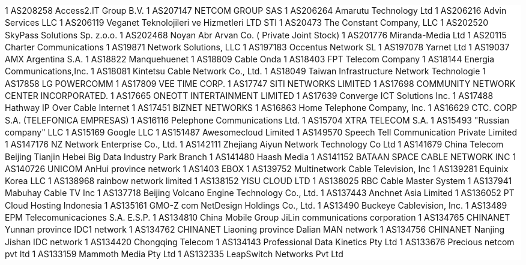 1 AS208258 Access2.IT Group B.V.
1 AS207147 NETCOM GROUP SAS
1 AS206264 Amarutu Technology Ltd
1 AS206216 Advin Services LLC
1 AS206119 Veganet Teknolojileri ve Hizmetleri LTD STI
1 AS20473 The Constant Company, LLC
1 AS202520 SkyPass Solutions Sp. z.o.o.
1 AS202468 Noyan Abr Arvan Co. ( Private Joint Stock)
1 AS201776 Miranda-Media Ltd
1 AS20115 Charter Communications
1 AS19871 Network Solutions, LLC
1 AS197183 Occentus Network SL
1 AS197078 Yarnet Ltd
1 AS19037 AMX Argentina S.A.
1 AS18822 Manquehuenet
1 AS18809 Cable Onda
1 AS18403 FPT Telecom Company
1 AS18144 Energia Communications,Inc.
1 AS18081 Kintetsu Cable Network Co., Ltd.
1 AS18049 Taiwan Infrastructure Network Technologie
1 AS17858 LG POWERCOMM
1 AS17809 VEE TIME CORP.
1 AS17747 SITI NETWORKS LIMITED
1 AS17698 COMMUNITY NETWORK CENTER INCORPORATED.
1 AS17665 ONEOTT INTERTAINMENT LIMITED
1 AS17639 Converge ICT Solutions Inc.
1 AS17488 Hathway IP Over Cable Internet
1 AS17451 BIZNET NETWORKS
1 AS16863 Home Telephone Company, Inc.
1 AS16629 CTC. CORP S.A. (TELEFONICA EMPRESAS)
1 AS16116 Pelephone Communications Ltd.
1 AS15704 XTRA TELECOM S.A.
1 AS15493 "Russian company" LLC
1 AS15169 Google LLC
1 AS151487 Awesomecloud Limited
1 AS149570 Speech Tell Communication Private Limited
1 AS147176 NZ Network Enterprise Co., Ltd.
1 AS142111 Zhejiang Aiyun Network Technology Co Ltd
1 AS141679 China Telecom Beijing Tianjin Hebei Big Data Industry Park Branch
1 AS141480 Haash Media
1 AS141152 BATAAN SPACE CABLE NETWORK INC
1 AS140726 UNICOM AnHui province network
1 AS1403 EBOX
1 AS139752 Multinetwork Cable Television, Inc
1 AS139281 Equinix Korea LLC
1 AS138968 rainbow network limited
1 AS138152 YISU CLOUD LTD
1 AS138025 RBC Cable Master System
1 AS137941 Mabuhay Cable TV Inc
1 AS137718 Beijing Volcano Engine Technology Co., Ltd.
1 AS137443 Anchnet Asia Limited
1 AS136052 PT Cloud Hosting Indonesia
1 AS135161 GMO-Z com NetDesign Holdings Co., Ltd.
1 AS13490 Buckeye Cablevision, Inc.
1 AS13489 EPM Telecomunicaciones S.A. E.S.P.
1 AS134810 China Mobile Group JiLin communications corporation
1 AS134765 CHINANET Yunnan province IDC1 network
1 AS134762 CHINANET Liaoning province Dalian MAN network
1 AS134756 CHINANET Nanjing Jishan IDC network
1 AS134420 Chongqing Telecom
1 AS134143 Professional Data Kinetics Pty Ltd
1 AS133676 Precious netcom pvt ltd
1 AS133159 Mammoth Media Pty Ltd
1 AS132335 LeapSwitch Networks Pvt Ltd